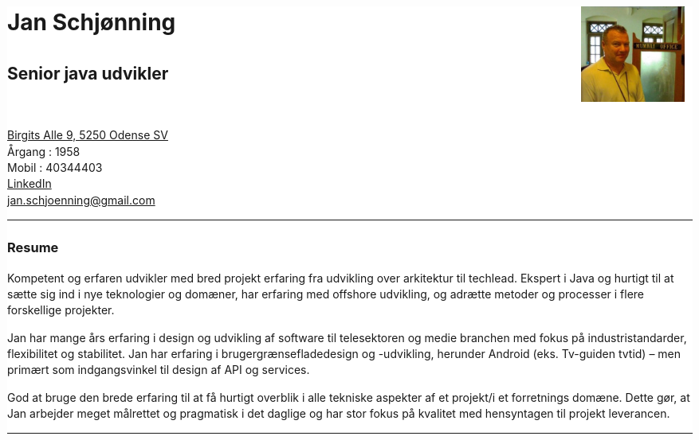 
  
  
<p><img src="./jan.jpg" align="right" height="120" width="150">
<h1>Jan Schjønning</h1>
<h2>Senior java udvikler</h2>
<br/>
</p>


[Birgits Alle 9, 5250 Odense SV](https://www.google.dk/maps/place/Birgits+Alle+9,+5250+Odense+SV/@55.350654,10.3417089,17z/data=!4m2!3m1!1s0x464cdf6d0011f06f:0xbac5337e40eaf3ac?hl=en)
<br/>
Årgang : 1958
<br/>
Mobil : 40344403  
[LinkedIn](https://www.linkedin.com/in/jan-schjønning-3208a54 )  
[jan.schjoenning@gmail.com](mailto:jan.schjoenning@gmail.com)



---------------

### Resume

Kompetent og erfaren udvikler med bred projekt erfaring fra udvikling over arkitektur til techlead. Ekspert i Java og hurtigt til at sætte sig ind i nye teknologier og domæner, har erfaring med offshore udvikling, og adrætte metoder og processer i flere forskellige projekter.

Jan har mange års erfaring i design og udvikling af software til telesektoren og medie branchen med fokus på industristandarder, flexibilitet og stabilitet. Jan har erfaring i brugergrænsefladedesign og -udvikling, herunder Android (eks. Tv-guiden tvtid) – men primært som indgangsvinkel til design af API og services.

God at bruge den brede erfaring til at få hurtigt overblik i alle tekniske aspekter af et projekt/i et forretnings domæne. Dette gør, at Jan arbejder meget målrettet og pragmatisk i det daglige og har stor fokus på kvalitet med hensyntagen til projekt leverancen. 


------
